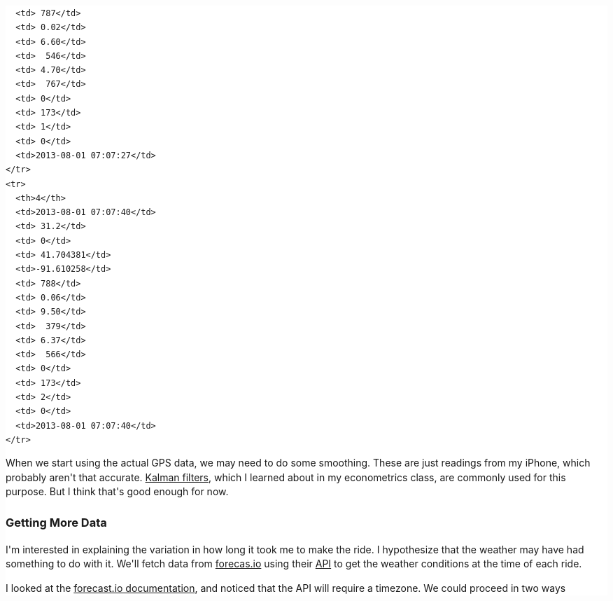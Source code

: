       <td> 787</td>
      <td> 0.02</td>
      <td> 6.60</td>
      <td>  546</td>
      <td> 4.70</td>
      <td>  767</td>
      <td> 0</td>
      <td> 173</td>
      <td> 1</td>
      <td> 0</td>
      <td>2013-08-01 07:07:27</td>
    </tr>
    <tr>
      <th>4</th>
      <td>2013-08-01 07:07:40</td>
      <td> 31.2</td>
      <td> 0</td>
      <td> 41.704381</td>
      <td>-91.610258</td>
      <td> 788</td>
      <td> 0.06</td>
      <td> 9.50</td>
      <td>  379</td>
      <td> 6.37</td>
      <td>  566</td>
      <td> 0</td>
      <td> 173</td>
      <td> 2</td>
      <td> 0</td>
      <td>2013-08-01 07:07:40</td>
    </tr>
  </tbody>
</table>
</div>



When we start using the actual GPS data, we may need to do some smoothing.
These are just readings from my iPhone, which probably aren't that accurate. [Kalman filters](http://en.wikipedia.org/wiki/Kalman_filter), which I learned about in my econometrics class, are commonly used for this purpose.
But I think that's good enough for now. 

### Getting More Data

I'm interested in explaining the variation in how long it took me to make the ride.
I hypothesize that the weather may have had something to do with it. We'll fetch data from [forecas.io](http://forecast.io) using their [API](https://developer.forecast.io) to get the weather conditions at the time of each ride.


I looked at the [forecast.io documentation](https://developer.forecast.io/docs/v2), and noticed that the API will require a timezone. We could proceed in two ways

